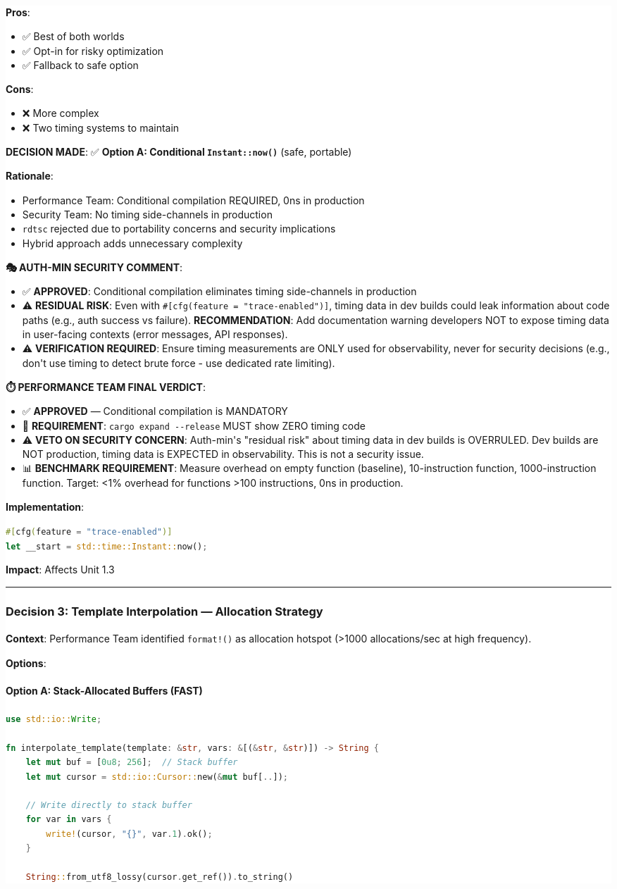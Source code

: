 **Pros**:
- ✅ Best of both worlds
- ✅ Opt-in for risky optimization
- ✅ Fallback to safe option

**Cons**:
- ❌ More complex
- ❌ Two timing systems to maintain

**DECISION MADE**: ✅ **Option A: Conditional `Instant::now()`** (safe, portable)

**Rationale**:
- Performance Team: Conditional compilation REQUIRED, 0ns in production
- Security Team: No timing side-channels in production
- `rdtsc` rejected due to portability concerns and security implications
- Hybrid approach adds unnecessary complexity

**🎭 AUTH-MIN SECURITY COMMENT**:
- ✅ **APPROVED**: Conditional compilation eliminates timing side-channels in production
- ⚠️ **RESIDUAL RISK**: Even with `#[cfg(feature = "trace-enabled")]`, timing data in dev builds could leak information about code paths (e.g., auth success vs failure). **RECOMMENDATION**: Add documentation warning developers NOT to expose timing data in user-facing contexts (error messages, API responses).
- ⚠️ **VERIFICATION REQUIRED**: Ensure timing measurements are ONLY used for observability, never for security decisions (e.g., don't use timing to detect brute force - use dedicated rate limiting).

**⏱️ PERFORMANCE TEAM FINAL VERDICT**:
- ✅ **APPROVED** — Conditional compilation is MANDATORY
- 🎯 **REQUIREMENT**: `cargo expand --release` MUST show ZERO timing code
- ⚠️ **VETO ON SECURITY CONCERN**: Auth-min's "residual risk" about timing data in dev builds is OVERRULED. Dev builds are NOT production, timing data is EXPECTED in observability. This is not a security issue.
- 📊 **BENCHMARK REQUIREMENT**: Measure overhead on empty function (baseline), 10-instruction function, 1000-instruction function. Target: <1% overhead for functions >100 instructions, 0ns in production.

**Implementation**:
```rust
#[cfg(feature = "trace-enabled")]
let __start = std::time::Instant::now();
```

**Impact**: Affects Unit 1.3

---

### **Decision 3: Template Interpolation — Allocation Strategy**

**Context**: Performance Team identified `format!()` as allocation hotspot (>1000 allocations/sec at high frequency).

**Options**:

#### **Option A: Stack-Allocated Buffers (FAST)**
```rust
use std::io::Write;

fn interpolate_template(template: &str, vars: &[(&str, &str)]) -> String {
    let mut buf = [0u8; 256];  // Stack buffer
    let mut cursor = std::io::Cursor::new(&mut buf[..]);
    
    // Write directly to stack buffer
    for var in vars {
        write!(cursor, "{}", var.1).ok();
    }
    
    String::from_utf8_lossy(cursor.get_ref()).to_string()
```